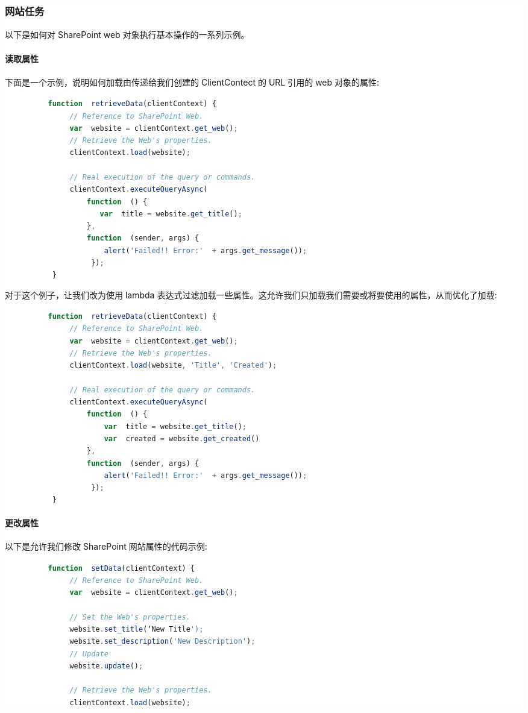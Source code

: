 ### 网站任务

以下是如何对 SharePoint web 对象执行基本操作的一系列示例。

#### 读取属性

下面是一个示例，说明如何加载由传递给我们创建的 ClientContect 的 URL 引用的 web 对象的属性:

```js
          function  retrieveData(clientContext) {
               // Reference to SharePoint Web.
               var  website = clientContext.get_web();
               // Retrieve the Web's properties.
               clientContext.load(website);

               // Real execution of the query or commands.
               clientContext.executeQueryAsync(
                   function  () {
                      var  title = website.get_title();
                   },
                   function  (sender, args) {
                       alert('Failed!! Error:'  + args.get_message());
                    });
           }

```

对于这个例子，让我们改为使用 lambda 表达式过滤加载一些属性。这允许我们只加载我们需要或将要使用的属性，从而优化了加载:

```js
          function  retrieveData(clientContext) {
               // Reference to SharePoint Web.
               var  website = clientContext.get_web();
               // Retrieve the Web's properties.
               clientContext.load(website, 'Title', 'Created');

               // Real execution of the query or commands.
               clientContext.executeQueryAsync(
                   function  () {
                       var  title = website.get_title();
                       var  created = website.get_created()
                   },
                   function  (sender, args) {
                       alert('Failed!! Error:'  + args.get_message());
                    });
           }

```

#### 更改属性

以下是允许我们修改 SharePoint 网站属性的代码示例:

```js
          function  setData(clientContext) {
               // Reference to SharePoint Web.
               var  website = clientContext.get_web();

               // Set the Web's properties.
               website.set_title(‘New Title');
               website.set_description('New Description');
               // Update
               website.update();

               // Retrieve the Web's properties.
               clientContext.load(website);

```
